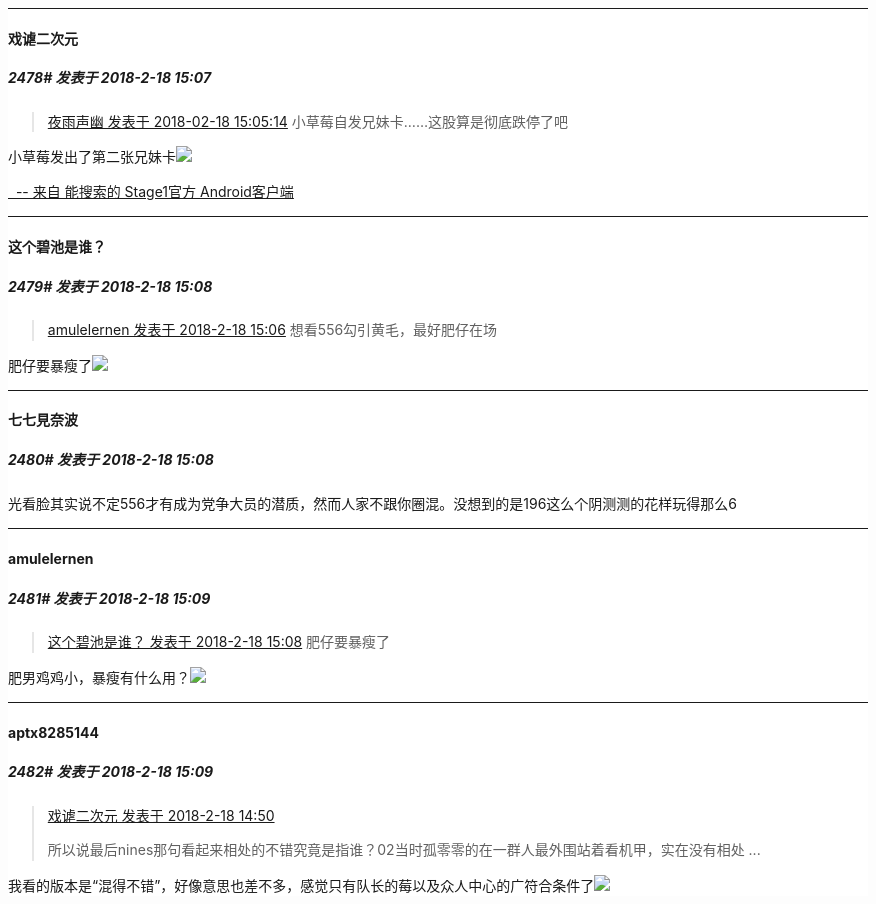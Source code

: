 *****

####  戏谑二次元  
##### 2478#       发表于 2018-2-18 15:07


<blockquote><a href="httphttps://bbs.saraba1st.com/2b/forum.php?mod=redirect&amp;goto=findpost&amp;pid=38595070&amp;ptid=1582524" target="_blank">夜雨声幽 发表于 2018-02-18 15:05:14</a>
小草莓自发兄妹卡……这股算是彻底跌停了吧</blockquote>小草莓发出了第二张兄妹卡<img src="https://static.saraba1st.com/image/smiley/face2017/065.png" referrerpolicy="no-referrer">

[  -- 来自 能搜索的 Stage1官方 Android客户端](https://www.coolapk.com/apk/140634)


*****

####  这个碧池是谁？  
##### 2479#       发表于 2018-2-18 15:08


<blockquote><a href="httphttps://bbs.saraba1st.com/2b/forum.php?mod=redirect&amp;goto=findpost&amp;pid=38595078&amp;ptid=1582524" target="_blank">amulelernen 发表于 2018-2-18 15:06</a>
想看556勾引黄毛，最好肥仔在场</blockquote>
肥仔要暴瘦了<img src="https://static.saraba1st.com/image/smiley/face2017/067.png" referrerpolicy="no-referrer">


*****

####  七七見奈波  
##### 2480#       发表于 2018-2-18 15:08


光看脸其实说不定556才有成为党争大员的潜质，然而人家不跟你圈混。没想到的是196这么个阴测测的花样玩得那么6


*****

####  amulelernen  
##### 2481#       发表于 2018-2-18 15:09


<blockquote><a href="httphttps://bbs.saraba1st.com/2b/forum.php?mod=redirect&amp;goto=findpost&amp;pid=38595105&amp;ptid=1582524" target="_blank">这个碧池是谁？ 发表于 2018-2-18 15:08</a>
肥仔要暴瘦了</blockquote>
肥男鸡鸡小，暴瘦有什么用？<img src="https://static.saraba1st.com/image/smiley/face2017/067.png" referrerpolicy="no-referrer">


*****

####  aptx8285144  
##### 2482#       发表于 2018-2-18 15:09


<blockquote><a href="httphttps://bbs.saraba1st.com/2b/forum.php?mod=redirect&amp;goto=findpost&amp;pid=38594920&amp;ptid=1582524" target="_blank">戏谑二次元 发表于 2018-2-18 14:50</a>

所以说最后nines那句看起来相处的不错究竟是指谁？02当时孤零零的在一群人最外围站着看机甲，实在没有相处 ...</blockquote>
我看的版本是“混得不错”，好像意思也差不多，感觉只有队长的莓以及众人中心的广符合条件了<img src="https://static.saraba1st.com/image/smiley/face2017/037.png" referrerpolicy="no-referrer">
